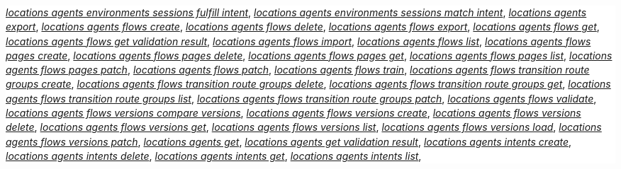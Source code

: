 [*locations agents environments sessions fulfill intent*](https://docs.rs/google-dialogflow3/5.0.2-beta-1+20220228/google_dialogflow3/api::ProjectLocationAgentEnvironmentSessionFulfillIntentCall), [*locations agents environments sessions match intent*](https://docs.rs/google-dialogflow3/5.0.2-beta-1+20220228/google_dialogflow3/api::ProjectLocationAgentEnvironmentSessionMatchIntentCall), [*locations agents export*](https://docs.rs/google-dialogflow3/5.0.2-beta-1+20220228/google_dialogflow3/api::ProjectLocationAgentExportCall), [*locations agents flows create*](https://docs.rs/google-dialogflow3/5.0.2-beta-1+20220228/google_dialogflow3/api::ProjectLocationAgentFlowCreateCall), [*locations agents flows delete*](https://docs.rs/google-dialogflow3/5.0.2-beta-1+20220228/google_dialogflow3/api::ProjectLocationAgentFlowDeleteCall), [*locations agents flows export*](https://docs.rs/google-dialogflow3/5.0.2-beta-1+20220228/google_dialogflow3/api::ProjectLocationAgentFlowExportCall), [*locations agents flows get*](https://docs.rs/google-dialogflow3/5.0.2-beta-1+20220228/google_dialogflow3/api::ProjectLocationAgentFlowGetCall), [*locations agents flows get validation result*](https://docs.rs/google-dialogflow3/5.0.2-beta-1+20220228/google_dialogflow3/api::ProjectLocationAgentFlowGetValidationResultCall), [*locations agents flows import*](https://docs.rs/google-dialogflow3/5.0.2-beta-1+20220228/google_dialogflow3/api::ProjectLocationAgentFlowImportCall), [*locations agents flows list*](https://docs.rs/google-dialogflow3/5.0.2-beta-1+20220228/google_dialogflow3/api::ProjectLocationAgentFlowListCall), [*locations agents flows pages create*](https://docs.rs/google-dialogflow3/5.0.2-beta-1+20220228/google_dialogflow3/api::ProjectLocationAgentFlowPageCreateCall), [*locations agents flows pages delete*](https://docs.rs/google-dialogflow3/5.0.2-beta-1+20220228/google_dialogflow3/api::ProjectLocationAgentFlowPageDeleteCall), [*locations agents flows pages get*](https://docs.rs/google-dialogflow3/5.0.2-beta-1+20220228/google_dialogflow3/api::ProjectLocationAgentFlowPageGetCall), [*locations agents flows pages list*](https://docs.rs/google-dialogflow3/5.0.2-beta-1+20220228/google_dialogflow3/api::ProjectLocationAgentFlowPageListCall), [*locations agents flows pages patch*](https://docs.rs/google-dialogflow3/5.0.2-beta-1+20220228/google_dialogflow3/api::ProjectLocationAgentFlowPagePatchCall), [*locations agents flows patch*](https://docs.rs/google-dialogflow3/5.0.2-beta-1+20220228/google_dialogflow3/api::ProjectLocationAgentFlowPatchCall), [*locations agents flows train*](https://docs.rs/google-dialogflow3/5.0.2-beta-1+20220228/google_dialogflow3/api::ProjectLocationAgentFlowTrainCall), [*locations agents flows transition route groups create*](https://docs.rs/google-dialogflow3/5.0.2-beta-1+20220228/google_dialogflow3/api::ProjectLocationAgentFlowTransitionRouteGroupCreateCall), [*locations agents flows transition route groups delete*](https://docs.rs/google-dialogflow3/5.0.2-beta-1+20220228/google_dialogflow3/api::ProjectLocationAgentFlowTransitionRouteGroupDeleteCall), [*locations agents flows transition route groups get*](https://docs.rs/google-dialogflow3/5.0.2-beta-1+20220228/google_dialogflow3/api::ProjectLocationAgentFlowTransitionRouteGroupGetCall), [*locations agents flows transition route groups list*](https://docs.rs/google-dialogflow3/5.0.2-beta-1+20220228/google_dialogflow3/api::ProjectLocationAgentFlowTransitionRouteGroupListCall), [*locations agents flows transition route groups patch*](https://docs.rs/google-dialogflow3/5.0.2-beta-1+20220228/google_dialogflow3/api::ProjectLocationAgentFlowTransitionRouteGroupPatchCall), [*locations agents flows validate*](https://docs.rs/google-dialogflow3/5.0.2-beta-1+20220228/google_dialogflow3/api::ProjectLocationAgentFlowValidateCall), [*locations agents flows versions compare versions*](https://docs.rs/google-dialogflow3/5.0.2-beta-1+20220228/google_dialogflow3/api::ProjectLocationAgentFlowVersionCompareVersionCall), [*locations agents flows versions create*](https://docs.rs/google-dialogflow3/5.0.2-beta-1+20220228/google_dialogflow3/api::ProjectLocationAgentFlowVersionCreateCall), [*locations agents flows versions delete*](https://docs.rs/google-dialogflow3/5.0.2-beta-1+20220228/google_dialogflow3/api::ProjectLocationAgentFlowVersionDeleteCall), [*locations agents flows versions get*](https://docs.rs/google-dialogflow3/5.0.2-beta-1+20220228/google_dialogflow3/api::ProjectLocationAgentFlowVersionGetCall), [*locations agents flows versions list*](https://docs.rs/google-dialogflow3/5.0.2-beta-1+20220228/google_dialogflow3/api::ProjectLocationAgentFlowVersionListCall), [*locations agents flows versions load*](https://docs.rs/google-dialogflow3/5.0.2-beta-1+20220228/google_dialogflow3/api::ProjectLocationAgentFlowVersionLoadCall), [*locations agents flows versions patch*](https://docs.rs/google-dialogflow3/5.0.2-beta-1+20220228/google_dialogflow3/api::ProjectLocationAgentFlowVersionPatchCall), [*locations agents get*](https://docs.rs/google-dialogflow3/5.0.2-beta-1+20220228/google_dialogflow3/api::ProjectLocationAgentGetCall), [*locations agents get validation result*](https://docs.rs/google-dialogflow3/5.0.2-beta-1+20220228/google_dialogflow3/api::ProjectLocationAgentGetValidationResultCall), [*locations agents intents create*](https://docs.rs/google-dialogflow3/5.0.2-beta-1+20220228/google_dialogflow3/api::ProjectLocationAgentIntentCreateCall), [*locations agents intents delete*](https://docs.rs/google-dialogflow3/5.0.2-beta-1+20220228/google_dialogflow3/api::ProjectLocationAgentIntentDeleteCall), [*locations agents intents get*](https://docs.rs/google-dialogflow3/5.0.2-beta-1+20220228/google_dialogflow3/api::ProjectLocationAgentIntentGetCall), [*locations agents intents list*](https://docs.rs/google-dialogflow3/5.0.2-beta-1+20220228/google_dialogflow3/api::ProjectLocationAgentIntentListCall),